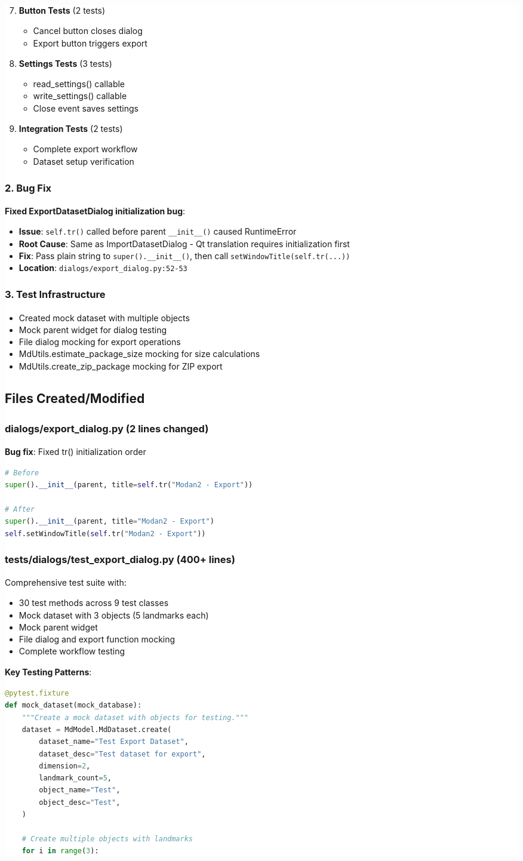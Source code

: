 7. **Button Tests** (2 tests)
   - Cancel button closes dialog
   - Export button triggers export

8. **Settings Tests** (3 tests)
   - read_settings() callable
   - write_settings() callable
   - Close event saves settings

9. **Integration Tests** (2 tests)
   - Complete export workflow
   - Dataset setup verification

### 2. Bug Fix
**Fixed ExportDatasetDialog initialization bug**:
- **Issue**: `self.tr()` called before parent `__init__()` caused RuntimeError
- **Root Cause**: Same as ImportDatasetDialog - Qt translation requires initialization first
- **Fix**: Pass plain string to `super().__init__()`, then call `setWindowTitle(self.tr(...))`
- **Location**: `dialogs/export_dialog.py:52-53`

### 3. Test Infrastructure
- Created mock dataset with multiple objects
- Mock parent widget for dialog testing
- File dialog mocking for export operations
- MdUtils.estimate_package_size mocking for size calculations
- MdUtils.create_zip_package mocking for ZIP export

## Files Created/Modified

### dialogs/export_dialog.py (2 lines changed)
**Bug fix**: Fixed tr() initialization order
```python
# Before
super().__init__(parent, title=self.tr("Modan2 - Export"))

# After
super().__init__(parent, title="Modan2 - Export")
self.setWindowTitle(self.tr("Modan2 - Export"))
```

### tests/dialogs/test_export_dialog.py (400+ lines)
Comprehensive test suite with:
- 30 test methods across 9 test classes
- Mock dataset with 3 objects (5 landmarks each)
- Mock parent widget
- File dialog and export function mocking
- Complete workflow testing

**Key Testing Patterns**:
```python
@pytest.fixture
def mock_dataset(mock_database):
    """Create a mock dataset with objects for testing."""
    dataset = MdModel.MdDataset.create(
        dataset_name="Test Export Dataset",
        dataset_desc="Test dataset for export",
        dimension=2,
        landmark_count=5,
        object_name="Test",
        object_desc="Test",
    )

    # Create multiple objects with landmarks
    for i in range(3):
```